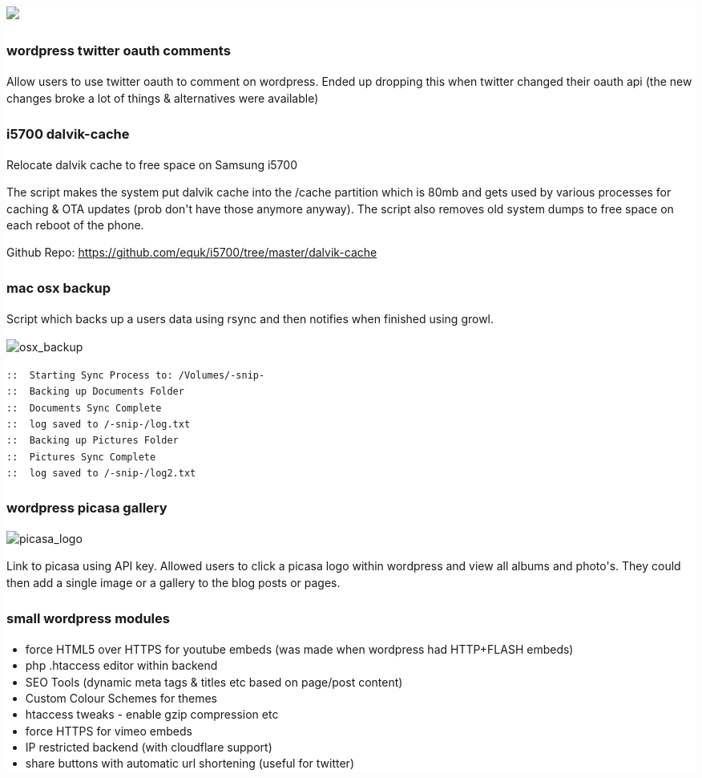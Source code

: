 <img class="border" src="/media/images/2015/04/sec-panel-15-02-2012.jpg">

### wordpress twitter oauth comments

Allow users to use twitter oauth to comment on wordpress.
Ended up dropping this when twitter changed their oauth api (the new changes broke a lot of things & alternatives were available)

### i5700 dalvik-cache

Relocate dalvik cache to free space on Samsung i5700

The script makes the system put dalvik cache into the /cache partition which is 80mb and gets used by various processes for caching & OTA updates (prob don't have those anymore anyway).
The script also removes old system dumps to free space on each reboot of the phone.

<i class="fa fa-github-alt"></i> Github Repo: https://github.com/equk/i5700/tree/master/dalvik-cache

### mac osx backup

Script which backs up a users data using rsync and then notifies when finished using growl.

<p class="text-center"><img class="border" src="/media/images/2015/04/osx_backup.png" alt="osx_backup"></p>

```bash
::  Starting Sync Process to: /Volumes/-snip-
::  Backing up Documents Folder
::  Documents Sync Complete
::  log saved to /-snip-/log.txt
::  Backing up Pictures Folder
::  Pictures Sync Complete
::  log saved to /-snip-/log2.txt
```

### wordpress picasa gallery

<img src="/media/images/2015/04/picasa190x50.gif" alt="picasa_logo">

Link to picasa using API key.
Allowed users to click a picasa logo within wordpress and view all albums and photo's. They could then add a single image or a gallery to the blog posts or pages.

### small wordpress modules

- force HTML5 over HTTPS for youtube embeds (was made when wordpress had HTTP+FLASH embeds)
- php .htaccess editor within backend
- SEO Tools (dynamic meta tags & titles etc based on page/post content)
- Custom Colour Schemes for themes
- htaccess tweaks - enable gzip compression etc
- force HTTPS for vimeo embeds
- IP restricted backend (with cloudflare support)
- share buttons with automatic url shortening (useful for twitter)
